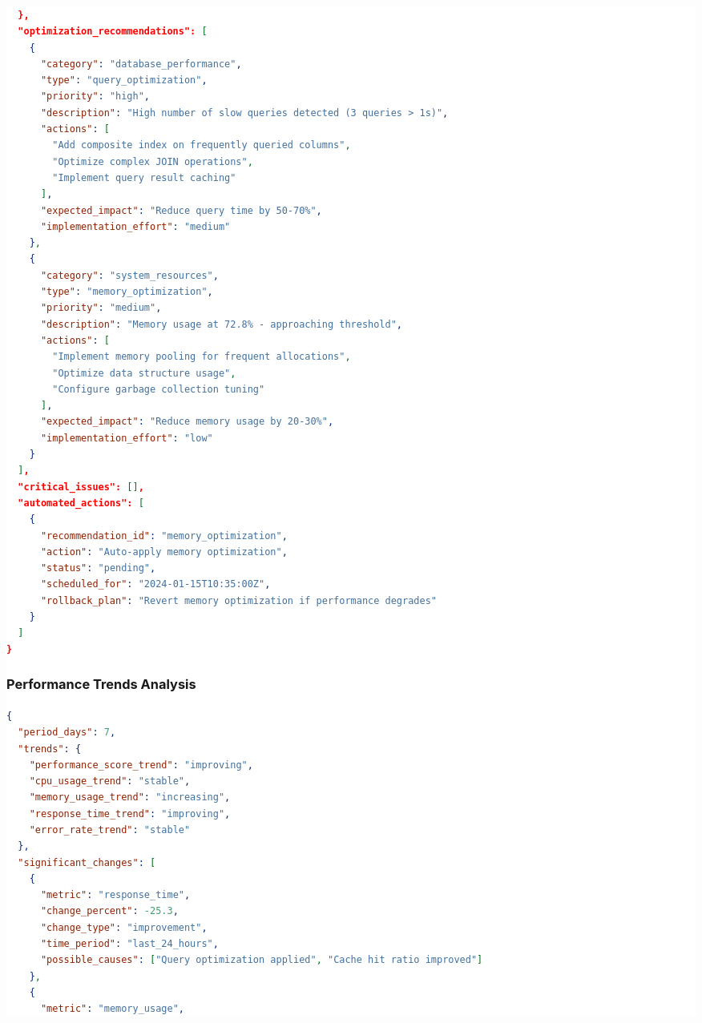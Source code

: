 ```json
  },
  "optimization_recommendations": [
    {
      "category": "database_performance",
      "type": "query_optimization",
      "priority": "high",
      "description": "High number of slow queries detected (3 queries > 1s)",
      "actions": [
        "Add composite index on frequently queried columns",
        "Optimize complex JOIN operations",
        "Implement query result caching"
      ],
      "expected_impact": "Reduce query time by 50-70%",
      "implementation_effort": "medium"
    },
    {
      "category": "system_resources",
      "type": "memory_optimization",
      "priority": "medium",
      "description": "Memory usage at 72.8% - approaching threshold",
      "actions": [
        "Implement memory pooling for frequent allocations",
        "Optimize data structure usage",
        "Configure garbage collection tuning"
      ],
      "expected_impact": "Reduce memory usage by 20-30%",
      "implementation_effort": "low"
    }
  ],
  "critical_issues": [],
  "automated_actions": [
    {
      "recommendation_id": "memory_optimization",
      "action": "Auto-apply memory optimization",
      "status": "pending",
      "scheduled_for": "2024-01-15T10:35:00Z",
      "rollback_plan": "Revert memory optimization if performance degrades"
    }
  ]
}
```

### Performance Trends Analysis
```json
{
  "period_days": 7,
  "trends": {
    "performance_score_trend": "improving",
    "cpu_usage_trend": "stable",
    "memory_usage_trend": "increasing",
    "response_time_trend": "improving",
    "error_rate_trend": "stable"
  },
  "significant_changes": [
    {
      "metric": "response_time",
      "change_percent": -25.3,
      "change_type": "improvement",
      "time_period": "last_24_hours",
      "possible_causes": ["Query optimization applied", "Cache hit ratio improved"]
    },
    {
      "metric": "memory_usage",
```